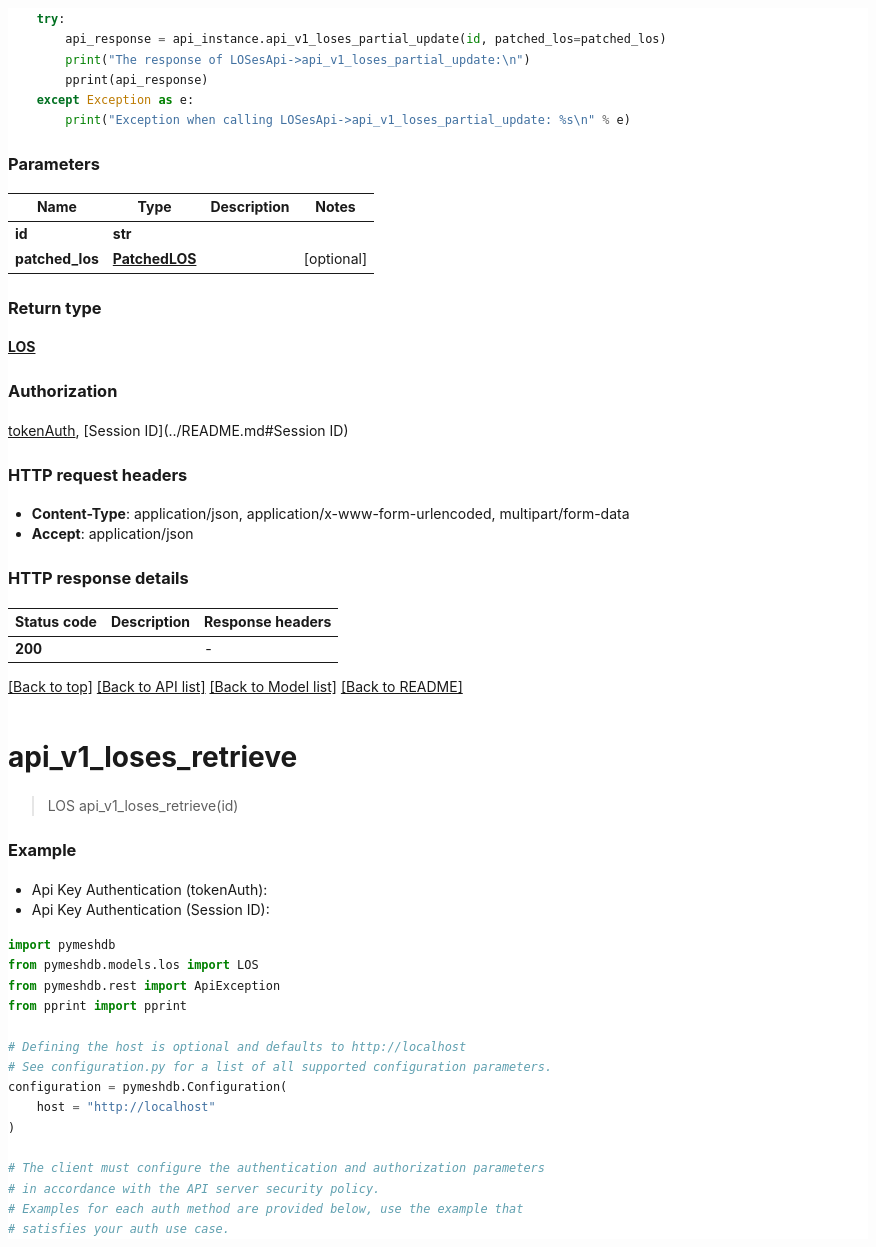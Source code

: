 ```python
    try:
        api_response = api_instance.api_v1_loses_partial_update(id, patched_los=patched_los)
        print("The response of LOSesApi->api_v1_loses_partial_update:\n")
        pprint(api_response)
    except Exception as e:
        print("Exception when calling LOSesApi->api_v1_loses_partial_update: %s\n" % e)
```



### Parameters


Name | Type | Description  | Notes
------------- | ------------- | ------------- | -------------
 **id** | **str**|  | 
 **patched_los** | [**PatchedLOS**](PatchedLOS.md)|  | [optional] 

### Return type

[**LOS**](LOS.md)

### Authorization

[tokenAuth](../README.md#tokenAuth), [Session ID](../README.md#Session ID)

### HTTP request headers

 - **Content-Type**: application/json, application/x-www-form-urlencoded, multipart/form-data
 - **Accept**: application/json

### HTTP response details

| Status code | Description | Response headers |
|-------------|-------------|------------------|
**200** |  |  -  |

[[Back to top]](#) [[Back to API list]](../README.md#documentation-for-api-endpoints) [[Back to Model list]](../README.md#documentation-for-models) [[Back to README]](../README.md)

# **api_v1_loses_retrieve**
> LOS api_v1_loses_retrieve(id)



### Example

* Api Key Authentication (tokenAuth):
* Api Key Authentication (Session ID):

```python
import pymeshdb
from pymeshdb.models.los import LOS
from pymeshdb.rest import ApiException
from pprint import pprint

# Defining the host is optional and defaults to http://localhost
# See configuration.py for a list of all supported configuration parameters.
configuration = pymeshdb.Configuration(
    host = "http://localhost"
)

# The client must configure the authentication and authorization parameters
# in accordance with the API server security policy.
# Examples for each auth method are provided below, use the example that
# satisfies your auth use case.
```